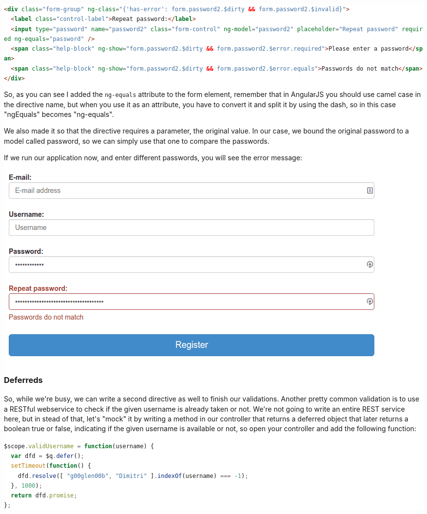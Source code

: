 ```html
<div class="form-group" ng-class="{'has-error': form.password2.$dirty && form.password2.$invalid}">
  <label class="control-label">Repeat password:</label>
  <input type="password" name="password2" class="form-control" ng-model="password2" placeholder="Repeat password" required ng-equals="password" />
  <span class="help-block" ng-show="form.password2.$dirty && form.password2.$error.required">Please enter a password</span>
  <span class="help-block" ng-show="form.password2.$dirty && form.password2.$error.equals">Passwords do not match</span>
</div>
```

So, as you can see I added the `ng-equals` attribute to the form element, remember that in AngularJS you should use camel case in the directive name, but when you use it as an attribute, you have to convert it and split it by using the dash, so in this case "ngEquals" becomes "ng-equals".

We also made it so that the directive requires a parameter, the original value. In our case, we bound the original password to a model called password, so we can simply use that one to compare the passwords.

If we run our application now, and enter different passwords, you will see the error message:

![invalid-password-equals](content/posts/2014/2014-09-01-angular-forms/images/invalid-password-equals.png)

### Deferreds

So, while we're busy, we can write a second directive as well to finish our validations. Another pretty common validation is to use a RESTful webservice to check if the given username is already taken or not. We're not going to write an entire REST service here, but in stead of that, let's "mock" it by writing a method in our controller that returns a deferred object that later returns a boolean true or false, indicating if the given username is available or not, so open your controller and add the following function:

```javascript
$scope.validUsername = function(username) {
  var dfd = $q.defer();
  setTimeout(function() {
    dfd.resolve([ "g00glen00b", "Dimitri" ].indexOf(username) === -1);
  }, 1000);
  return dfd.promise;
};
```

